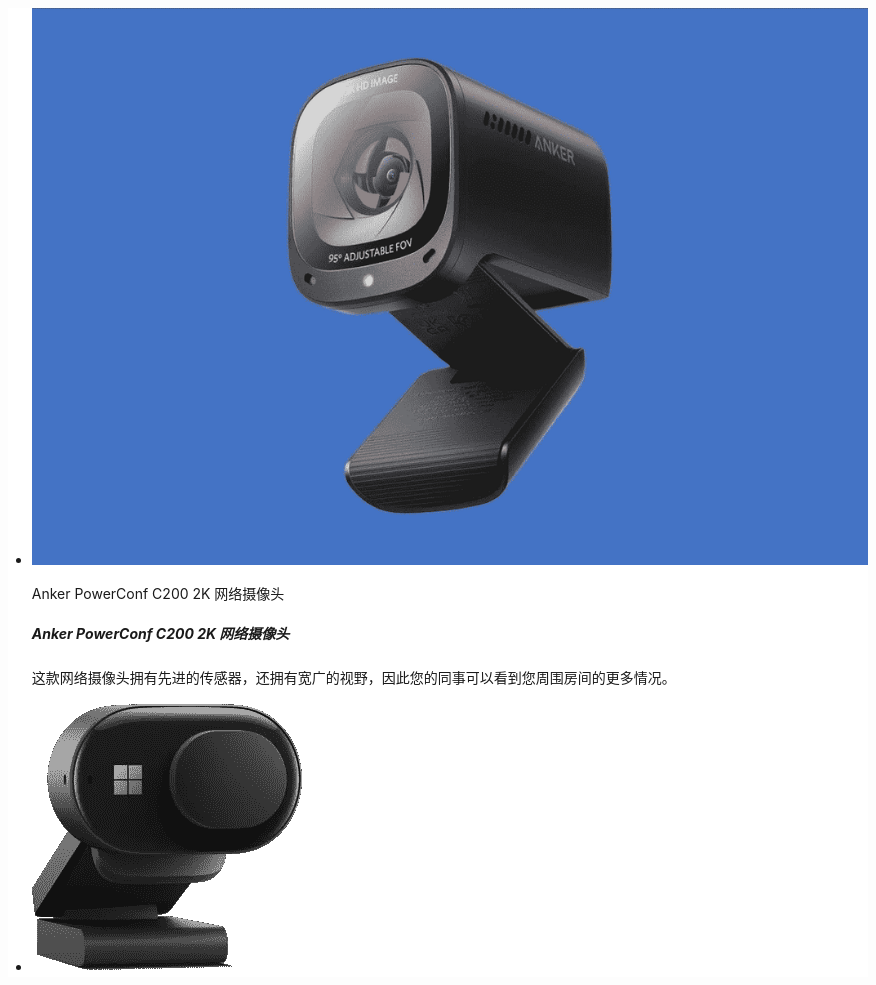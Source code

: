 *   <picture>![The Anker PowerCong C200 has a 2K sensor and various field of views.](img/1dd059d0c81b53fa186babf3cc59056a.png)</picture>

    Anker PowerConf C200 2K 网络摄像头

    ##### Anker PowerConf C200 2K 网络摄像头

    这款网络摄像头拥有先进的传感器，还拥有宽广的视野，因此您的同事可以看到您周围房间的更多情况。

*   <picture>![The Microsoft Modern Webcam is a modern 1080p camera with HDR support and certified for use with Teams.](img/6b7e6e1e5f592df2d609afb3f25bca79.png)</picture>
